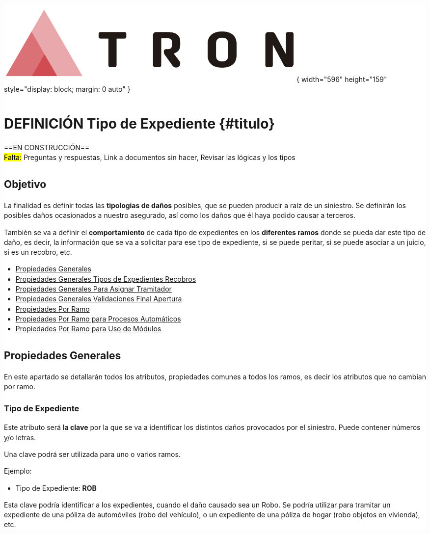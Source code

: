 ![Imagen LOGO](./00-Imagen/logo-TRON.png){ width="596" height="159" style="display: block; margin: 0 auto" }

# DEFINICIÓN Tipo de Expediente {#titulo}

==EN CONSTRUCCIÓN==  
<mark>Falta:</mark> Preguntas y respuestas, Link a documentos sin hacer, Revisar las lógicas y los tipos
## **Objetivo**
La finalidad es definir todas las __tipologías de daños__ posibles, que se pueden producir a raíz de un siniestro. Se definirán los posibles daños ocasionados a nuestro asegurado, así como los daños que él haya podido causar a terceros.  

También se va a definir el __comportamiento__ de cada tipo de expedientes en los __diferentes ramos__ donde se pueda dar este tipo de daño, es decir, la información que se va a solicitar para ese tipo de expediente, si se puede peritar, si se puede asociar a un juicio, si es un recobro, etc. 


- [Propiedades Generales](#propiedades-generales)
- [Propiedades Generales Tipos de Expedientes Recobros](#propiedades-generales-tipos-de-expedientes-recobros)
- [Propiedades Generales Para Asignar Tramitador](#propiedades-generales-para-asignar-tramitador)
- [Propiedades Generales Validaciones Final Apertura](#propiedades-generales-validaciones-final-apertura)
- [Propiedades Por Ramo](#propiedades-por-ramo)
- [Propiedades Por Ramo para Procesos Automáticos](#propiedades-por-ramo-para-procesos-automaticos)
- [Propiedades Por Ramo para Uso de Módulos](#propiedades-por-ramo-uso-de-modulos)

## **Propiedades Generales** 
En este apartado se detallarán todos los atributos, propiedades comunes a todos los ramos, es decir los atributos que no cambian por ramo.

### **Tipo de Expediente**
Este atributo será __la clave__ por la que se va a identificar los distintos daños provocados por el siniestro.
Puede contener números y/o letras.

Una clave podrá ser utilizada para uno o varios ramos.      

Ejemplo: 

- Tipo de Expediente: __ROB__

Esta clave podría identificar a los expedientes, cuando el daño causado sea un Robo. Se podría utilizar para tramitar un expediente de una póliza de automóviles (robo del vehículo), o un expediente de una póliza de hogar (robo objetos en vivienda), etc.
